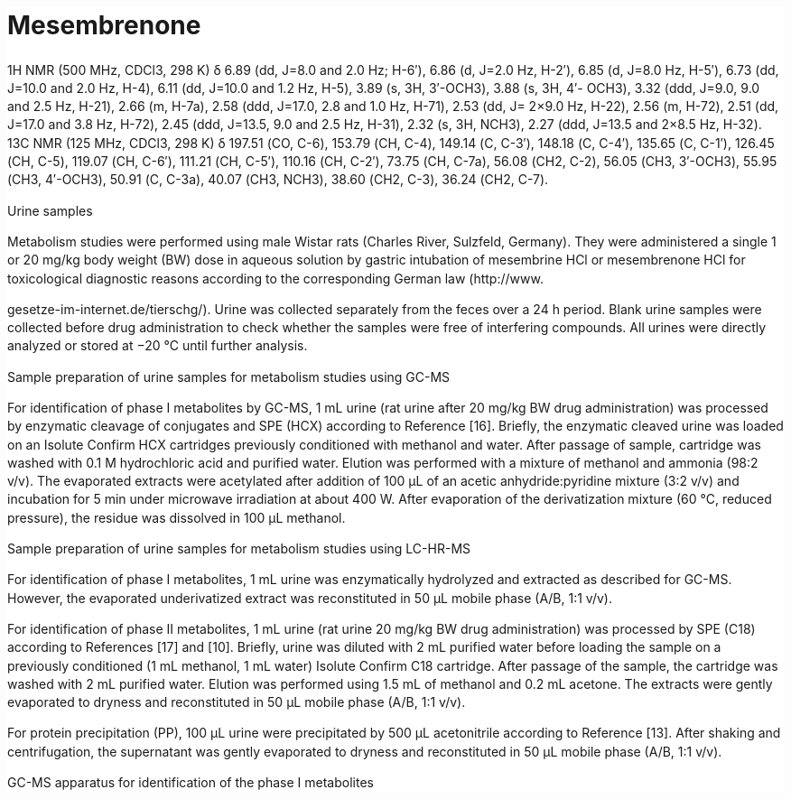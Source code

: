 # Mesembrenone

1H NMR (500 MHz, CDCl3, 298 K) δ 6.89 (dd, J=8.0 and 2.0 Hz; H-6′), 6.86 (d, J=2.0 Hz, H-2′), 6.85 (d, J=8.0 Hz, H-5′), 6.73 (dd, J=10.0 and 2.0 Hz, H-4), 6.11 (dd, J=10.0 and 1.2 Hz, H-5), 3.89 (s, 3H, 3′-OCH3), 3.88 (s, 3H, 4′- OCH3), 3.32 (ddd, J=9.0, 9.0 and 2.5 Hz, H-21), 2.66 (m, H-7a), 2.58 (ddd, J=17.0, 2.8 and 1.0 Hz, H-71), 2.53 (dd, J= 2×9.0 Hz, H-22), 2.56 (m, H-72), 2.51 (dd, J=17.0 and 3.8 Hz, H-72), 2.45 (ddd, J=13.5, 9.0 and 2.5 Hz, H-31), 2.32 (s, 3H, NCH3), 2.27 (ddd, J=13.5 and 2×8.5 Hz, H-32). 13C NMR (125 MHz, CDCl3, 298 K) δ 197.51 (CO, C-6), 153.79 (CH, C-4), 149.14 (C, C-3′), 148.18 (C, C-4′), 135.65 (C, C-1′), 126.45 (CH, C-5), 119.07 (CH, C-6′), 111.21 (CH, C-5′), 110.16 (CH, C-2′), 73.75 (CH, C-7a), 56.08 (CH2, C-2), 56.05 (CH3, 3′-OCH3), 55.95 (CH3, 4′-OCH3), 50.91 (C, C-3a), 40.07 (CH3, NCH3), 38.60 (CH2, C-3), 36.24 (CH2, C-7).

Urine samples

Metabolism studies were performed using male Wistar rats (Charles River, Sulzfeld, Germany). They were administered a single 1 or 20 mg/kg body weight (BW) dose in aqueous solution by gastric intubation of mesembrine HCl or mesembrenone HCl for toxicological diagnostic reasons according to the corresponding German law (http://www.

gesetze-im-internet.de/tierschg/). Urine was collected separately from the feces over a 24 h period. Blank urine samples were collected before drug administration to check whether the samples were free of interfering compounds. All urines were directly analyzed or stored at −20 °C until further analysis.

Sample preparation of urine samples for metabolism studies using GC-MS

For identification of phase I metabolites by GC-MS, 1 mL urine (rat urine after 20 mg/kg BW drug administration) was processed by enzymatic cleavage of conjugates and SPE (HCX) according to Reference [16]. Briefly, the enzymatic cleaved urine was loaded on an Isolute Confirm HCX cartridges previously conditioned with methanol and water. After passage of sample, cartridge was washed with 0.1 M hydrochloric acid and purified water. Elution was performed with a mixture of methanol and ammonia (98:2 v/v). The evaporated extracts were acetylated after addition of 100 μL of an acetic anhydride:pyridine mixture (3:2 v/v) and incubation for 5 min under microwave irradiation at about 400 W. After evaporation of the derivatization mixture (60 °C, reduced pressure), the residue was dissolved in 100 μL methanol.

Sample preparation of urine samples for metabolism studies using LC-HR-MS

For identification of phase I metabolites, 1 mL urine was enzymatically hydrolyzed and extracted as described for GC-MS. However, the evaporated underivatized extract was reconstituted in 50 μL mobile phase (A/B, 1:1 v/v).

For identification of phase II metabolites, 1 mL urine (rat urine 20 mg/kg BW drug administration) was processed by SPE (C18) according to References [17] and [10]. Briefly, urine was diluted with 2 mL purified water before loading the sample on a previously conditioned (1 mL methanol, 1 mL water) Isolute Confirm C18 cartridge. After passage of the sample, the cartridge was washed with 2 mL purified water. Elution was performed using 1.5 mL of methanol and 0.2 mL acetone. The extracts were gently evaporated to dryness and reconstituted in 50 μL mobile phase (A/B, 1:1 v/v).

For protein precipitation (PP), 100 μL urine were precipitated by 500 μL acetonitrile according to Reference [13]. After shaking and centrifugation, the supernatant was gently evaporated to dryness and reconstituted in 50 μL mobile phase (A/B, 1:1 v/v).

GC-MS apparatus for identification of the phase I metabolites
